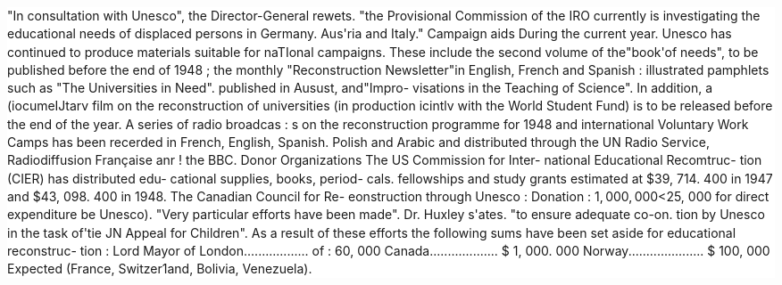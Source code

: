 "In consultation with Unesco",
the Director-General rewets.
"the Provisional Commission of
the IRO currently is investigating
the educational needs of displaced
persons in Germany. Aus'ria and
Italy."
Campaign aids
During the current year.
Unesco has continued to produce
materials suitable for naTIonal
campaigns. These include the
second volume of the"book'of
needs", to be published before
the end of 1948 ; the monthly
"Reconstruction Newsletter"in
English, French and Spanish :
illustrated pamphlets such as
"The Universities in Need".
published in Ausust, and"Impro-
visations in the Teaching of
Science".
In addition, a (iocumeIJtarv
film on the reconstruction of
universities (in production icintlv
with the World Student Fund) is
to be released before the end of
the year.
A series of radio broadcas : s on
the reconstruction programme for
1948 and international Voluntary
Work Camps has been recerded
in French, English, Spanish.
Polish and Arabic and distributed
through the UN Radio Service,
Radiodiffusion Française anr ! the
BBC.
Donor Organizations
The US Commission for Inter-
national Educational Recomtruc-
tion (CIER) has distributed edu-
cational supplies, books, period-
cals. fellowships and study grants
estimated at $39, 714. 400 in 1947
and $43, 098. 400 in 1948.
The Canadian Council for Re-
eonstruction through Unesco :
Donation : $1, 000, 000 <$25, 000 for
direct expenditure be Unesco).
"Very particular efforts have
been made". Dr. Huxley s'ates.
"to ensure adequate co-on. tion
by Unesco in the task of'tie JN
Appeal for Children".
As a result of these efforts the
following sums have been set
aside for educational reconstruc-
tion :
Lord Mayor of
London.................. of : 60, 000
Canada................... $ 1, 000. 000
Norway..................... $ 100, 000
Expected (France, Switzer1and,
Bolivia, Venezuela).